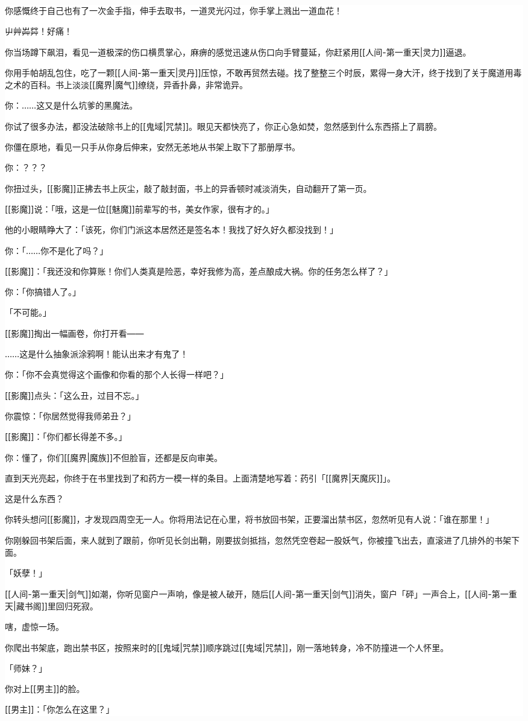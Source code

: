 你感慨终于自己也有了一次金手指，伸手去取书，一道灵光闪过，你手掌上溅出一道血花！

屮艸芔茻！好痛！

你当场蹲下飙泪，看见一道极深的伤口横贯掌心，麻痹的感觉迅速从伤口向手臂蔓延，你赶紧用[[人间-第一重天|灵力]]逼退。

你用手帕胡乱包住，吃了一颗[[人间-第一重天|灵丹]]压惊，不敢再贸然去碰。找了整整三个时辰，累得一身大汗，终于找到了关于魔道用毒之术的百科。书上淡淡[[魔界|魔气]]缭绕，异香扑鼻，非常诡异。

你：……这又是什么坑爹的黑魔法。

你试了很多办法，都没法破除书上的[[鬼域|咒禁]]。眼见天都快亮了，你正心急如焚，忽然感到什么东西搭上了肩膀。

你僵在原地，看见一只手从你身后伸来，安然无恙地从书架上取下了那册厚书。

你：？？？

你扭过头，[[影魔]]正拂去书上灰尘，敲了敲封面，书上的异香顿时减淡消失，自动翻开了第一页。

[[影魔]]说：「哦，这是一位[[魅魔]]前辈写的书，美女作家，很有才的。」

他的小眼睛睁大了：「该死，你们门派这本居然还是签名本！我找了好久好久都没找到！」

你：「……你不是化了吗？」

[[影魔]]：「我还没和你算账！你们人类真是险恶，幸好我修为高，差点酿成大祸。你的任务怎么样了？」

你：「你搞错人了。」

「不可能。」

[[影魔]]掏出一幅画卷，你打开看——

……这是什么抽象派涂鸦啊！能认出来才有鬼了！

你：「你不会真觉得这个画像和你看的那个人长得一样吧？」

[[影魔]]点头：「这么丑，过目不忘。」

你震惊：「你居然觉得我师弟丑？」

[[影魔]]：「你们都长得差不多。」

你：懂了，你们[[魔界|魔族]]不但脸盲，还都是反向审美。

直到天光亮起，你终于在书里找到了和药方一模一样的条目。上面清楚地写着：药引「[[魔界|天魔灰]]」。

这是什么东西？

你转头想问[[影魔]]，才发现四周空无一人。你将用法记在心里，将书放回书架，正要溜出禁书区，忽然听见有人说：「谁在那里！」

你刚躲回书架后面，来人就到了跟前，你听见长剑出鞘，刚要拔剑抵挡，忽然凭空卷起一股妖气，你被撞飞出去，直滚进了几排外的书架下面。

「妖孽！」

[[人间-第一重天|剑气]]如潮，你听见窗户一声响，像是被人破开，随后[[人间-第一重天|剑气]]消失，窗户「砰」一声合上，[[人间-第一重天|藏书阁]]里回归死寂。

嗐，虚惊一场。

你爬出书架底，跑出禁书区，按照来时的[[鬼域|咒禁]]顺序跳过[[鬼域|咒禁]]，刚一落地转身，冷不防撞进一个人怀里。

「师妹？」

你对上[[男主]]的脸。

[[男主]]：「你怎么在这里？」
